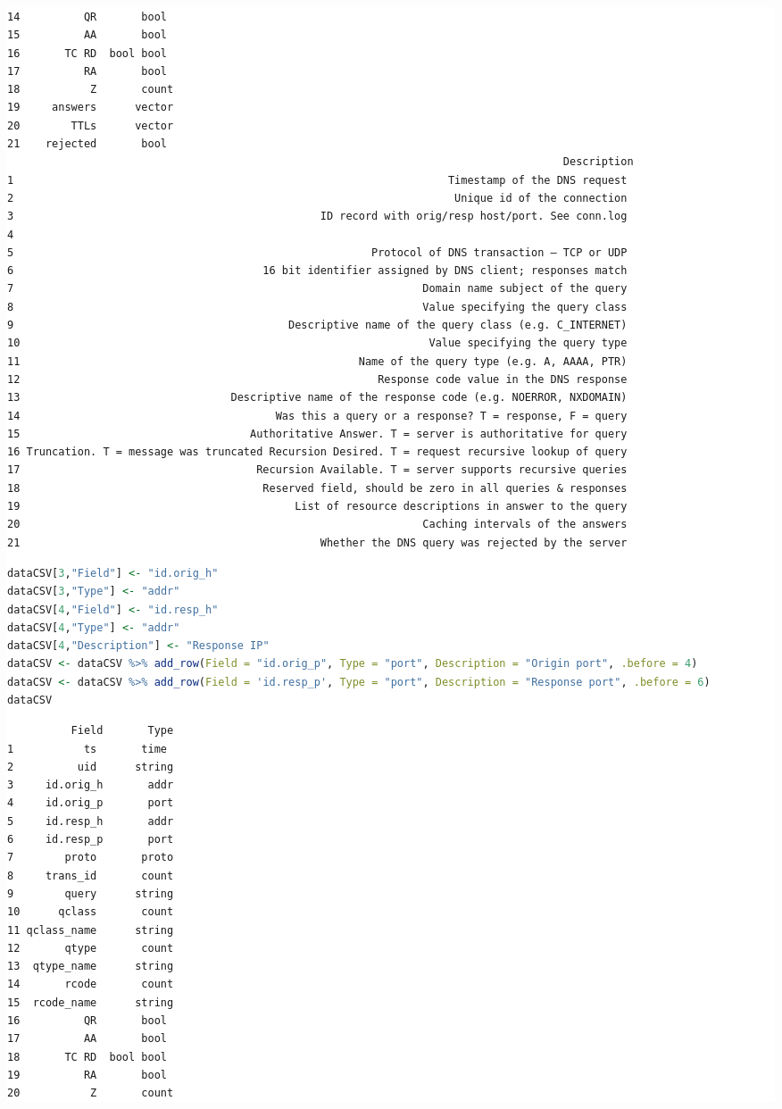     14          QR       bool 
    15          AA       bool 
    16       TC RD  bool bool 
    17          RA       bool 
    18           Z       count
    19     answers      vector
    20        TTLs      vector
    21    rejected       bool 
                                                                                           Description
    1                                                                    Timestamp of the DNS request 
    2                                                                     Unique id of the connection 
    3                                                ID record with orig/resp host/port. See conn.log 
    4                                                                                                 
    5                                                        Protocol of DNS transaction – TCP or UDP 
    6                                       16 bit identifier assigned by DNS client; responses match 
    7                                                                Domain name subject of the query 
    8                                                                Value specifying the query class 
    9                                           Descriptive name of the query class (e.g. C_INTERNET) 
    10                                                                Value specifying the query type 
    11                                                     Name of the query type (e.g. A, AAAA, PTR) 
    12                                                        Response code value in the DNS response 
    13                                 Descriptive name of the response code (e.g. NOERROR, NXDOMAIN) 
    14                                        Was this a query or a response? T = response, F = query 
    15                                    Authoritative Answer. T = server is authoritative for query 
    16 Truncation. T = message was truncated Recursion Desired. T = request recursive lookup of query 
    17                                     Recursion Available. T = server supports recursive queries 
    18                                      Reserved field, should be zero in all queries & responses 
    19                                           List of resource descriptions in answer to the query 
    20                                                               Caching intervals of the answers 
    21                                               Whether the DNS query was rejected by the server 

``` r
dataCSV[3,"Field"] <- "id.orig_h"
dataCSV[3,"Type"] <- "addr"
dataCSV[4,"Field"] <- "id.resp_h"
dataCSV[4,"Type"] <- "addr"
dataCSV[4,"Description"] <- "Response IP"
dataCSV <- dataCSV %>% add_row(Field = "id.orig_p", Type = "port", Description = "Origin port", .before = 4)
dataCSV <- dataCSV %>% add_row(Field = 'id.resp_p', Type = "port", Description = "Response port", .before = 6)
dataCSV
```

              Field       Type
    1           ts       time 
    2          uid      string
    3     id.orig_h       addr
    4     id.orig_p       port
    5     id.resp_h       addr
    6     id.resp_p       port
    7        proto       proto
    8     trans_id       count
    9        query      string
    10      qclass       count
    11 qclass_name      string
    12       qtype       count
    13  qtype_name      string
    14       rcode       count
    15  rcode_name      string
    16          QR       bool 
    17          AA       bool 
    18       TC RD  bool bool 
    19          RA       bool 
    20           Z       count